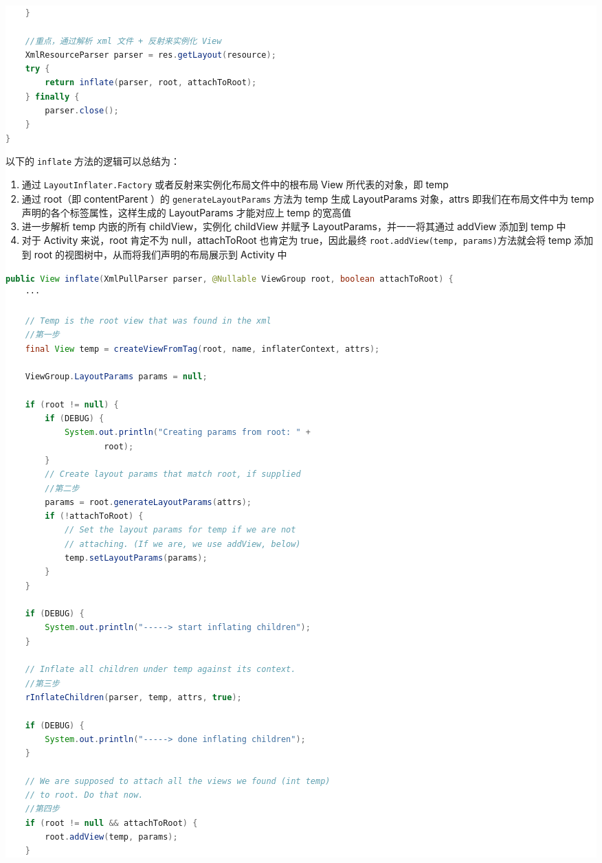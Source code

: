 ```java
    }

    //重点，通过解析 xml 文件 + 反射来实例化 View
    XmlResourceParser parser = res.getLayout(resource);
    try {
        return inflate(parser, root, attachToRoot);
    } finally {
        parser.close();
    }
}
```

以下的 `inflate` 方法的逻辑可以总结为：

1. 通过 `LayoutInflater.Factory` 或者反射来实例化布局文件中的根布局 View 所代表的对象，即 temp
2. 通过 root（即 contentParent ）的 `generateLayoutParams` 方法为 temp 生成 LayoutParams 对象，attrs 即我们在布局文件中为 temp 声明的各个标签属性，这样生成的 LayoutParams 才能对应上 temp 的宽高值
3. 进一步解析 temp 内嵌的所有 childView，实例化 childView 并赋予 LayoutParams，并一一将其通过 addView 添加到 temp 中
4. 对于 Activity 来说，root 肯定不为 null，attachToRoot 也肯定为 true，因此最终 `root.addView(temp, params)`方法就会将 temp 添加到 root 的视图树中，从而将我们声明的布局展示到 Activity 中

```java
public View inflate(XmlPullParser parser, @Nullable ViewGroup root, boolean attachToRoot) {
    ···

    // Temp is the root view that was found in the xml
    //第一步
    final View temp = createViewFromTag(root, name, inflaterContext, attrs);

    ViewGroup.LayoutParams params = null;

    if (root != null) {
        if (DEBUG) {
            System.out.println("Creating params from root: " +
                    root);
        }
        // Create layout params that match root, if supplied
        //第二步
        params = root.generateLayoutParams(attrs);
        if (!attachToRoot) {
            // Set the layout params for temp if we are not
            // attaching. (If we are, we use addView, below)
            temp.setLayoutParams(params);
        }
    }

    if (DEBUG) {
        System.out.println("-----> start inflating children");
    }

    // Inflate all children under temp against its context.
    //第三步
    rInflateChildren(parser, temp, attrs, true);

    if (DEBUG) {
        System.out.println("-----> done inflating children");
    }

    // We are supposed to attach all the views we found (int temp)
    // to root. Do that now.
    //第四步
    if (root != null && attachToRoot) {
        root.addView(temp, params);
    }
```
